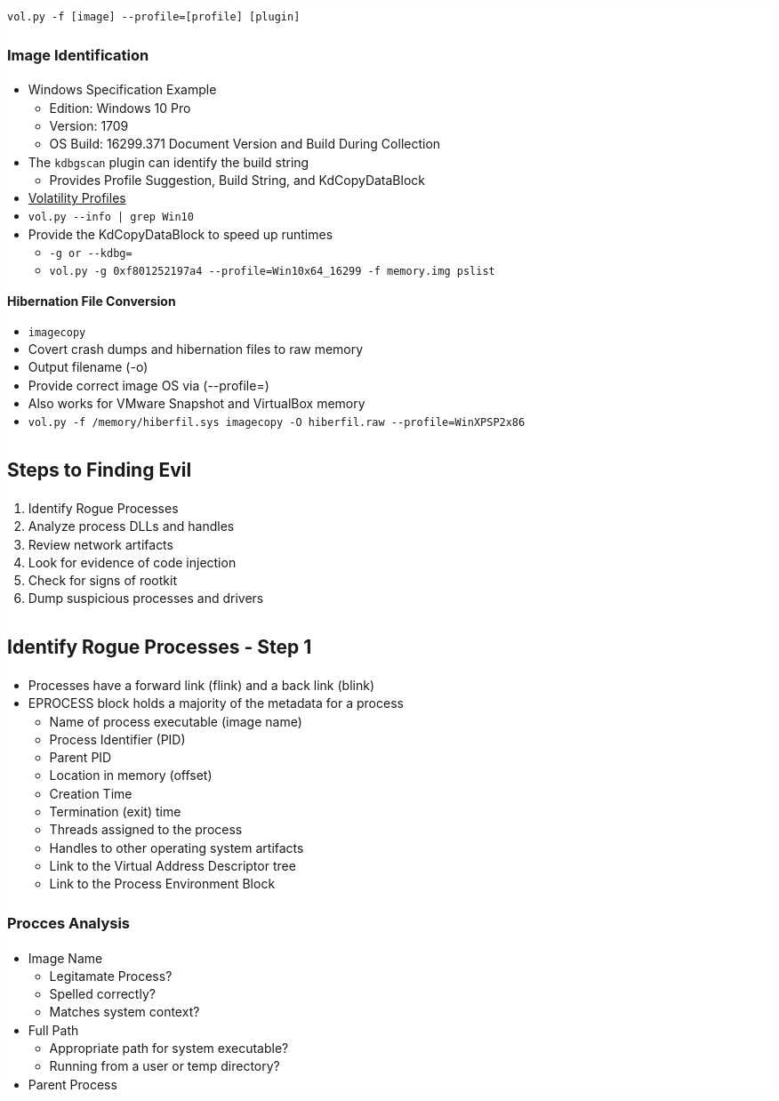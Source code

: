 ```vol.py -f [image] --profile=[profile] [plugin]```


### Image Identification
- Windows Specification Example
	- Edition: Windows 10 Pro
	- Version: 1709
	- OS Build: 16299.371
Document Version and Build During Collection
- The ```kdbgscan``` plugin can identify the build string
	- Provides Profile Suggestion, Build String, and KdCopyDataBlock
- [Volatility Profiles](https://github.com/volatilityfoundation/volatility/wiki/2.6-Win-Profiles)
- ```vol.py --info | grep Win10```
- Provide the KdCopyDataBlock to speed up runtimes
	- ```-g or --kdbg=```
	- ```vol.py -g 0xf801252197a4 --profile=Win10x64_16299 -f memory.img pslist```



**Hibernation File Conversion**
- ```imagecopy```
- Covert crash dumps and hibernation files to raw memory
- Output filename (-o)
- Provide correct image OS via (--profile=)
- Also works for VMware Snapshot and VirtualBox memory
- ```vol.py -f /memory/hiberfil.sys imagecopy -O hiberfil.raw --profile=WinXPSP2x86```



## Steps to Finding Evil 
1. Identify Rogue Processes
2. Analyze process DLLs and handles
3. Review network artifacts
4. Look for evidence of code injection
5. Check for signs of rootkit
6. Dump suspicious processes and drivers



## Identify Rogue Processes - Step 1
- Processes have a forward link (flink) and a back link (blink)
- EPROCESS block holds a majority of the metadata for a process
	- Name of process executable (image name)
	- Process Identifier (PID)
	- Parent PID
	- Location in memory (offset)
	- Creation Time
	- Termination (exit) time
	- Threads assigned to the process
	- Handles to other operating system artifacts
	- Link to the Virtual Address Descriptor tree
	- Link to the Process Environment Block



### Procces Analysis
- Image Name
	- Legitamate Process?
	- Spelled correctly?
	- Matches system context?
- Full Path
	- Appropriate path for system executable?
	- Running from a user or temp directory?
- Parent Process
```